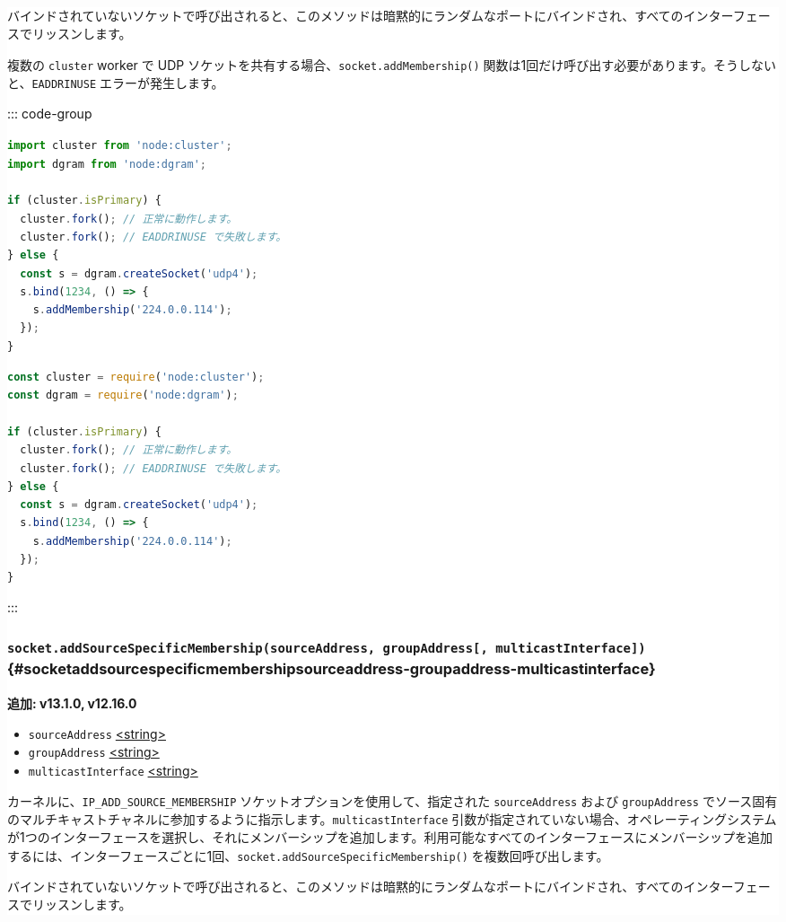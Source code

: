 バインドされていないソケットで呼び出されると、このメソッドは暗黙的にランダムなポートにバインドされ、すべてのインターフェースでリッスンします。

複数の `cluster` worker で UDP ソケットを共有する場合、`socket.addMembership()` 関数は1回だけ呼び出す必要があります。そうしないと、`EADDRINUSE` エラーが発生します。

::: code-group
```js [ESM]
import cluster from 'node:cluster';
import dgram from 'node:dgram';

if (cluster.isPrimary) {
  cluster.fork(); // 正常に動作します。
  cluster.fork(); // EADDRINUSE で失敗します。
} else {
  const s = dgram.createSocket('udp4');
  s.bind(1234, () => {
    s.addMembership('224.0.0.114');
  });
}
```

```js [CJS]
const cluster = require('node:cluster');
const dgram = require('node:dgram');

if (cluster.isPrimary) {
  cluster.fork(); // 正常に動作します。
  cluster.fork(); // EADDRINUSE で失敗します。
} else {
  const s = dgram.createSocket('udp4');
  s.bind(1234, () => {
    s.addMembership('224.0.0.114');
  });
}
```
:::

### `socket.addSourceSpecificMembership(sourceAddress, groupAddress[, multicastInterface])` {#socketaddsourcespecificmembershipsourceaddress-groupaddress-multicastinterface}

**追加: v13.1.0, v12.16.0**

- `sourceAddress` [\<string\>](https://developer.mozilla.org/en-US/docs/Web/JavaScript/Data_structures#String_type)
- `groupAddress` [\<string\>](https://developer.mozilla.org/en-US/docs/Web/JavaScript/Data_structures#String_type)
- `multicastInterface` [\<string\>](https://developer.mozilla.org/en-US/docs/Web/JavaScript/Data_structures#String_type)

カーネルに、`IP_ADD_SOURCE_MEMBERSHIP` ソケットオプションを使用して、指定された `sourceAddress` および `groupAddress` でソース固有のマルチキャストチャネルに参加するように指示します。`multicastInterface` 引数が指定されていない場合、オペレーティングシステムが1つのインターフェースを選択し、それにメンバーシップを追加します。利用可能なすべてのインターフェースにメンバーシップを追加するには、インターフェースごとに1回、`socket.addSourceSpecificMembership()` を複数回呼び出します。

バインドされていないソケットで呼び出されると、このメソッドは暗黙的にランダムなポートにバインドされ、すべてのインターフェースでリッスンします。
